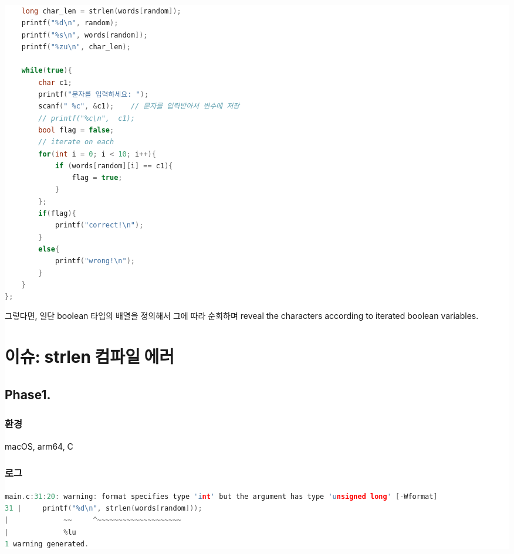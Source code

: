 ```c
    long char_len = strlen(words[random]);
    printf("%d\n", random);
    printf("%s\n", words[random]);
    printf("%zu\n", char_len);

    while(true){
        char c1;
        printf("문자를 입력하세요: ");
        scanf(" %c", &c1);    // 문자를 입력받아서 변수에 저장
        // printf("%c\n",  c1);
        bool flag = false;
        // iterate on each 
        for(int i = 0; i < 10; i++){
            if (words[random][i] == c1){
                flag = true;
            }
        };
        if(flag){
            printf("correct!\n");
        }
        else{
            printf("wrong!\n");
        }
    }
};
```

그렇다면, 일단 boolean 타입의 배열을 정의해서 그에 따라 순회하며 reveal the characters according to iterated boolean variables.



# 이슈: strlen 컴파일 에러

## Phase1. 

### 환경

macOS, arm64, C

### 로그

```c
main.c:31:20: warning: format specifies type 'int' but the argument has type 'unsigned long' [-Wformat]
31 |     printf("%d\n", strlen(words[random]));
|             ~~     ^~~~~~~~~~~~~~~~~~~~~
|             %lu
1 warning generated.
```
